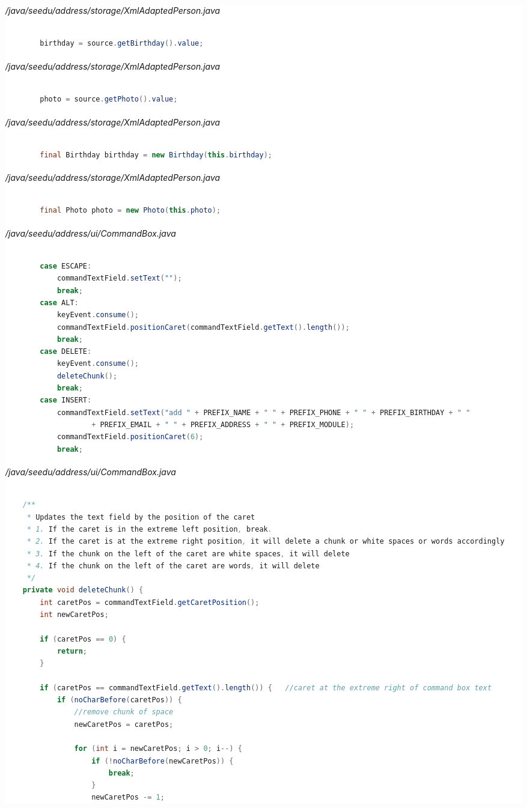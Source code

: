 ###### /java/seedu/address/storage/XmlAdaptedPerson.java
``` java
        birthday = source.getBirthday().value;
```
###### /java/seedu/address/storage/XmlAdaptedPerson.java
``` java
        photo = source.getPhoto().value;
```
###### /java/seedu/address/storage/XmlAdaptedPerson.java
``` java
        final Birthday birthday = new Birthday(this.birthday);
```
###### /java/seedu/address/storage/XmlAdaptedPerson.java
``` java
        final Photo photo = new Photo(this.photo);
```
###### /java/seedu/address/ui/CommandBox.java
``` java
        case ESCAPE:
            commandTextField.setText("");
            break;
        case ALT:
            keyEvent.consume();
            commandTextField.positionCaret(commandTextField.getText().length());
            break;
        case DELETE:
            keyEvent.consume();
            deleteChunk();
            break;
        case INSERT:
            commandTextField.setText("add " + PREFIX_NAME + " " + PREFIX_PHONE + " " + PREFIX_BIRTHDAY + " "
                    + PREFIX_EMAIL + " " + PREFIX_ADDRESS + " " + PREFIX_MODULE);
            commandTextField.positionCaret(6);
            break;
```
###### /java/seedu/address/ui/CommandBox.java
``` java
    /**
     * Updates the text field by the position of the caret
     * 1. If the caret is in the extreme left position, break.
     * 2. If the caret is at the extreme right position, it will delete a chunk or white spaces or words accordingly
     * 3. If the chunk on the left of the caret are white spaces, it will delete
     * 4. If the chunk on the left of the caret are words, it will delete
     */
    private void deleteChunk() {
        int caretPos = commandTextField.getCaretPosition();
        int newCaretPos;

        if (caretPos == 0) {
            return;
        }

        if (caretPos == commandTextField.getText().length()) {   //caret at the extreme right of command box text
            if (noCharBefore(caretPos)) {
                //remove chunk of space
                newCaretPos = caretPos;

                for (int i = newCaretPos; i > 0; i--) {
                    if (!noCharBefore(newCaretPos)) {
                        break;
                    }
                    newCaretPos -= 1;
```